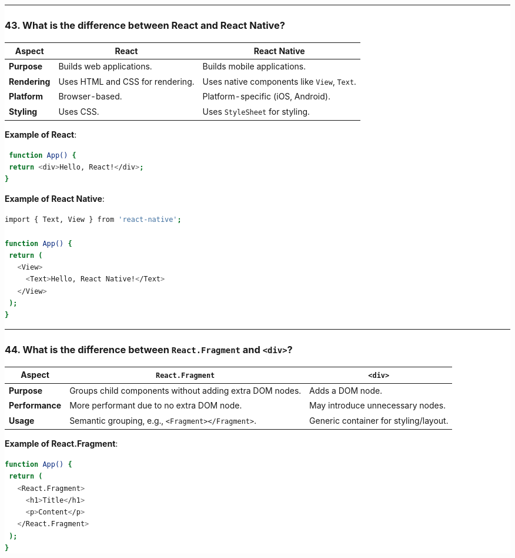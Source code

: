 ```bash
```

---

### **43\. What is the difference between React and React Native?**

| **Aspect**    | **React**                        | **React Native**                            |
| ------------- | -------------------------------- | ------------------------------------------- |
| **Purpose**   | Builds web applications.         | Builds mobile applications.                 |
| **Rendering** | Uses HTML and CSS for rendering. | Uses native components like `View`, `Text`. |
| **Platform**  | Browser-based.                   | Platform-specific (iOS, Android).           |
| **Styling**   | Uses CSS.                        | Uses `StyleSheet` for styling.              |

**Example of React**:

```bash
 function App() {
 return <div>Hello, React!</div>;
}
```

**Example of React Native**:

```bash
import { Text, View } from 'react-native';

function App() {
 return (
   <View>
     <Text>Hello, React Native!</Text>
   </View>
 );
}
```

---

### **44\. What is the difference between `React.Fragment` and `<div>`?**

| **Aspect**      | **`React.Fragment`**                                    | **`<div>`**                           |
| --------------- | ------------------------------------------------------- | ------------------------------------- |
| **Purpose**     | Groups child components without adding extra DOM nodes. | Adds a DOM node.                      |
| **Performance** | More performant due to no extra DOM node.               | May introduce unnecessary nodes.      |
| **Usage**       | Semantic grouping, e.g., `<Fragment></Fragment>`.       | Generic container for styling/layout. |

**Example of React.Fragment**:

```bash
function App() {
 return (
   <React.Fragment>
     <h1>Title</h1>
     <p>Content</p>
   </React.Fragment>
 );
}
```

